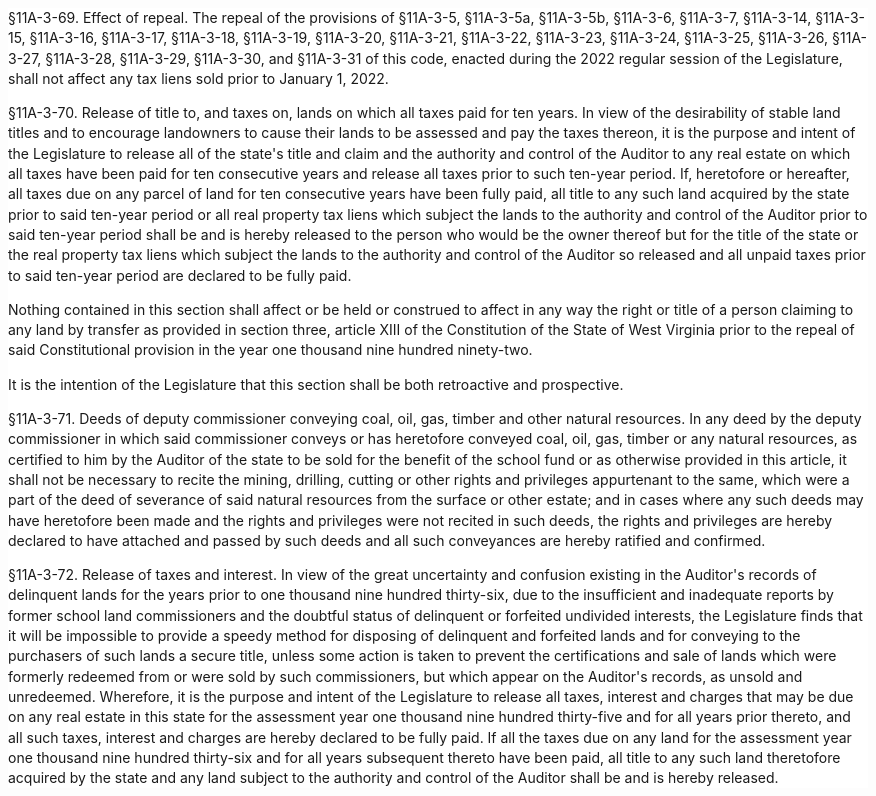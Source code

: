 §11A-3-69. Effect of repeal.
The repeal of the provisions of §11A-3-5, §11A-3-5a, §11A-3-5b, §11A-3-6, §11A-3-7, §11A-3-14, §11A-3-15, §11A-3-16, §11A-3-17, §11A-3-18, §11A-3-19, §11A-3-20, §11A-3-21, §11A-3-22, §11A-3-23, §11A-3-24, §11A-3-25, §11A-3-26, §11A-3-27, §11A-3-28, §11A-3-29, §11A-3-30, and §11A-3-31 of this code, enacted during the 2022 regular session of the Legislature, shall not affect any tax liens sold prior to January 1, 2022.

§11A-3-70. Release of title to, and taxes on, lands on which all taxes paid for ten years.
In view of the desirability of stable land titles and to encourage landowners to cause their lands to be assessed and pay the taxes thereon, it is the purpose and intent of the Legislature to release all of the state's title and claim and the authority and control of the Auditor to any real estate on which all taxes have been paid for ten consecutive years and release all taxes prior to such ten-year period. If, heretofore or hereafter, all taxes due on any parcel of land for ten consecutive years have been fully paid, all title to any such land acquired by the state prior to said ten-year period or all real property tax liens which subject the lands to the authority and control of the Auditor prior to said ten-year period shall be and is hereby released to the person who would be the owner thereof but for the title of the state or the real property tax liens which subject the lands to the authority and control of the Auditor so released and all unpaid taxes prior to said ten-year period are declared to be fully paid.

Nothing contained in this section shall affect or be held or construed to affect in any way the right or title of a person claiming to any land by transfer as provided in section three, article XIII of the Constitution of the State of West Virginia prior to the repeal of said Constitutional provision in the year one thousand nine hundred ninety-two.

It is the intention of the Legislature that this section shall be both retroactive and prospective.

§11A-3-71. Deeds of deputy commissioner conveying coal, oil, gas, timber and other natural resources.
In any deed by the deputy commissioner in which said commissioner conveys or has heretofore conveyed coal, oil, gas, timber or any natural resources, as certified to him by the Auditor of the state to be sold for the benefit of the school fund or as otherwise provided in this article, it shall not be necessary to recite the mining, drilling, cutting or other rights and privileges appurtenant to the same, which were a part of the deed of severance of said natural resources from the surface or other estate; and in cases where any such deeds may have heretofore been made and the rights and privileges were not recited in such deeds, the rights and privileges are hereby declared to have attached and passed by such deeds and all such conveyances are hereby ratified and confirmed.

§11A-3-72. Release of taxes and interest.
In view of the great uncertainty and confusion existing in the Auditor's records of delinquent lands for the years prior to one thousand nine hundred thirty-six, due to the insufficient and inadequate reports by former school land commissioners and the doubtful status of delinquent or forfeited undivided interests, the Legislature finds that it will be impossible to provide a speedy method for disposing of delinquent and forfeited lands and for conveying to the purchasers of such lands a secure title, unless some action is taken to prevent the certifications and sale of lands which were formerly redeemed from or were sold by such commissioners, but which appear on the Auditor's records, as unsold and unredeemed. Wherefore, it is the purpose and intent of the Legislature to release all taxes, interest and charges that may be due on any real estate in this state for the assessment year one thousand nine hundred thirty-five and for all years prior thereto, and all such taxes, interest and charges are hereby declared to be fully paid. If all the taxes due on any land for the assessment year one thousand nine hundred thirty-six and for all years subsequent thereto have been paid, all title to any such land theretofore acquired by the state and any land subject to the authority and control of the Auditor shall be and is hereby released.
